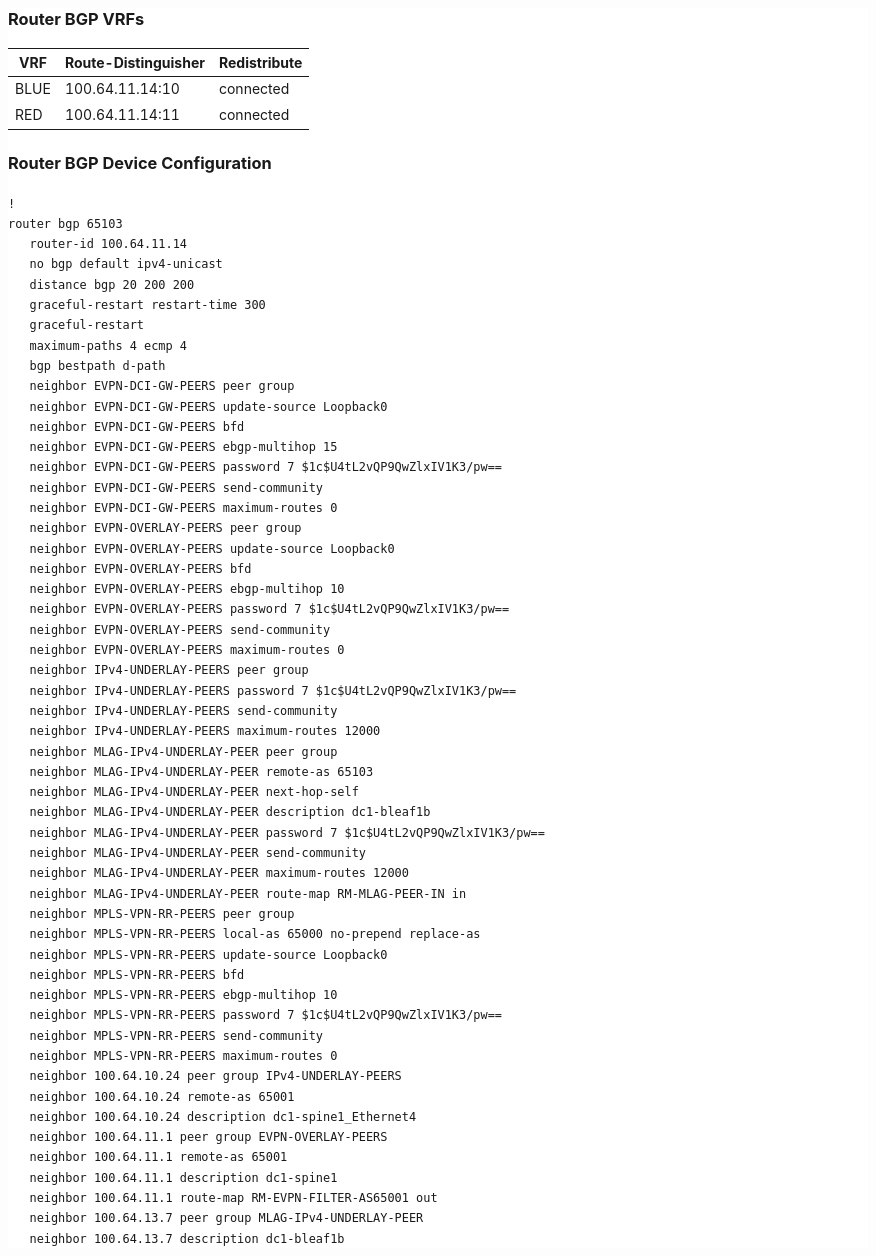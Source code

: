 ### Router BGP VRFs

| VRF | Route-Distinguisher | Redistribute |
| --- | ------------------- | ------------ |
| BLUE | 100.64.11.14:10 | connected |
| RED | 100.64.11.14:11 | connected |

### Router BGP Device Configuration

```eos
!
router bgp 65103
   router-id 100.64.11.14
   no bgp default ipv4-unicast
   distance bgp 20 200 200
   graceful-restart restart-time 300
   graceful-restart
   maximum-paths 4 ecmp 4
   bgp bestpath d-path
   neighbor EVPN-DCI-GW-PEERS peer group
   neighbor EVPN-DCI-GW-PEERS update-source Loopback0
   neighbor EVPN-DCI-GW-PEERS bfd
   neighbor EVPN-DCI-GW-PEERS ebgp-multihop 15
   neighbor EVPN-DCI-GW-PEERS password 7 $1c$U4tL2vQP9QwZlxIV1K3/pw==
   neighbor EVPN-DCI-GW-PEERS send-community
   neighbor EVPN-DCI-GW-PEERS maximum-routes 0
   neighbor EVPN-OVERLAY-PEERS peer group
   neighbor EVPN-OVERLAY-PEERS update-source Loopback0
   neighbor EVPN-OVERLAY-PEERS bfd
   neighbor EVPN-OVERLAY-PEERS ebgp-multihop 10
   neighbor EVPN-OVERLAY-PEERS password 7 $1c$U4tL2vQP9QwZlxIV1K3/pw==
   neighbor EVPN-OVERLAY-PEERS send-community
   neighbor EVPN-OVERLAY-PEERS maximum-routes 0
   neighbor IPv4-UNDERLAY-PEERS peer group
   neighbor IPv4-UNDERLAY-PEERS password 7 $1c$U4tL2vQP9QwZlxIV1K3/pw==
   neighbor IPv4-UNDERLAY-PEERS send-community
   neighbor IPv4-UNDERLAY-PEERS maximum-routes 12000
   neighbor MLAG-IPv4-UNDERLAY-PEER peer group
   neighbor MLAG-IPv4-UNDERLAY-PEER remote-as 65103
   neighbor MLAG-IPv4-UNDERLAY-PEER next-hop-self
   neighbor MLAG-IPv4-UNDERLAY-PEER description dc1-bleaf1b
   neighbor MLAG-IPv4-UNDERLAY-PEER password 7 $1c$U4tL2vQP9QwZlxIV1K3/pw==
   neighbor MLAG-IPv4-UNDERLAY-PEER send-community
   neighbor MLAG-IPv4-UNDERLAY-PEER maximum-routes 12000
   neighbor MLAG-IPv4-UNDERLAY-PEER route-map RM-MLAG-PEER-IN in
   neighbor MPLS-VPN-RR-PEERS peer group
   neighbor MPLS-VPN-RR-PEERS local-as 65000 no-prepend replace-as
   neighbor MPLS-VPN-RR-PEERS update-source Loopback0
   neighbor MPLS-VPN-RR-PEERS bfd
   neighbor MPLS-VPN-RR-PEERS ebgp-multihop 10
   neighbor MPLS-VPN-RR-PEERS password 7 $1c$U4tL2vQP9QwZlxIV1K3/pw==
   neighbor MPLS-VPN-RR-PEERS send-community
   neighbor MPLS-VPN-RR-PEERS maximum-routes 0
   neighbor 100.64.10.24 peer group IPv4-UNDERLAY-PEERS
   neighbor 100.64.10.24 remote-as 65001
   neighbor 100.64.10.24 description dc1-spine1_Ethernet4
   neighbor 100.64.11.1 peer group EVPN-OVERLAY-PEERS
   neighbor 100.64.11.1 remote-as 65001
   neighbor 100.64.11.1 description dc1-spine1
   neighbor 100.64.11.1 route-map RM-EVPN-FILTER-AS65001 out
   neighbor 100.64.13.7 peer group MLAG-IPv4-UNDERLAY-PEER
   neighbor 100.64.13.7 description dc1-bleaf1b
```